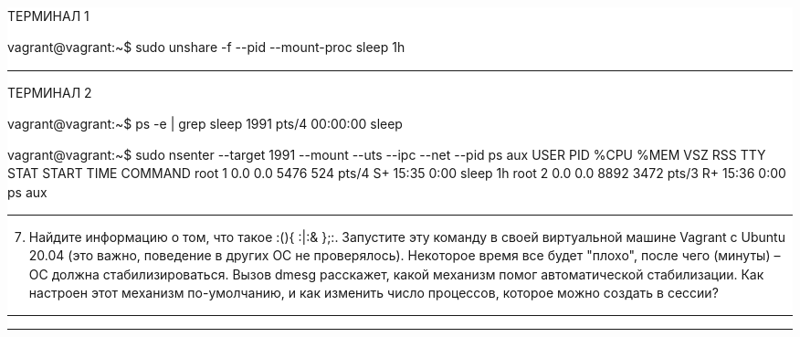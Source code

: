 ТЕРМИНАЛ 1 

vagrant@vagrant:~$ sudo unshare -f --pid --mount-proc sleep 1h

---
ТЕРМИНАЛ 2 

vagrant@vagrant:~$ ps -e | grep sleep
   1991 pts/4    00:00:00 sleep

vagrant@vagrant:~$ sudo nsenter --target 1991 --mount --uts --ipc --net --pid ps aux
USER         PID %CPU %MEM    VSZ   RSS TTY      STAT START   TIME COMMAND
root           1  0.0  0.0   5476   524 pts/4    S+   15:35   0:00 sleep 1h
root           2  0.0  0.0   8892  3472 pts/3    R+   15:36   0:00 ps aux

---

7. Найдите информацию о том, что такое :(){ :|:& };:. Запустите эту команду в своей виртуальной машине Vagrant с Ubuntu 20.04 (это важно, поведение в других ОС не проверялось). Некоторое время все будет "плохо", после чего (минуты) – ОС должна стабилизироваться. Вызов dmesg расскажет, какой механизм помог автоматической стабилизации. Как настроен этот механизм по-умолчанию, и как изменить число процессов, которое можно создать в сессии?

---


---